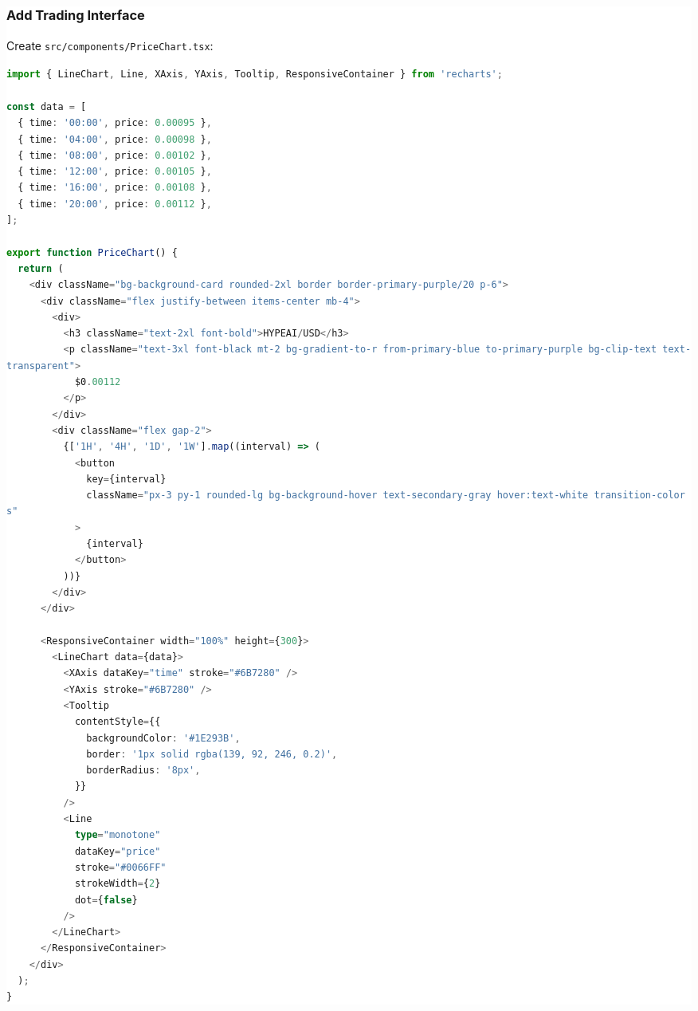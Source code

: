 ### Add Trading Interface

Create `src/components/PriceChart.tsx`:

```typescript
import { LineChart, Line, XAxis, YAxis, Tooltip, ResponsiveContainer } from 'recharts';

const data = [
  { time: '00:00', price: 0.00095 },
  { time: '04:00', price: 0.00098 },
  { time: '08:00', price: 0.00102 },
  { time: '12:00', price: 0.00105 },
  { time: '16:00', price: 0.00108 },
  { time: '20:00', price: 0.00112 },
];

export function PriceChart() {
  return (
    <div className="bg-background-card rounded-2xl border border-primary-purple/20 p-6">
      <div className="flex justify-between items-center mb-4">
        <div>
          <h3 className="text-2xl font-bold">HYPEAI/USD</h3>
          <p className="text-3xl font-black mt-2 bg-gradient-to-r from-primary-blue to-primary-purple bg-clip-text text-transparent">
            $0.00112
          </p>
        </div>
        <div className="flex gap-2">
          {['1H', '4H', '1D', '1W'].map((interval) => (
            <button
              key={interval}
              className="px-3 py-1 rounded-lg bg-background-hover text-secondary-gray hover:text-white transition-colors"
            >
              {interval}
            </button>
          ))}
        </div>
      </div>

      <ResponsiveContainer width="100%" height={300}>
        <LineChart data={data}>
          <XAxis dataKey="time" stroke="#6B7280" />
          <YAxis stroke="#6B7280" />
          <Tooltip
            contentStyle={{
              backgroundColor: '#1E293B',
              border: '1px solid rgba(139, 92, 246, 0.2)',
              borderRadius: '8px',
            }}
          />
          <Line
            type="monotone"
            dataKey="price"
            stroke="#0066FF"
            strokeWidth={2}
            dot={false}
          />
        </LineChart>
      </ResponsiveContainer>
    </div>
  );
}
```
